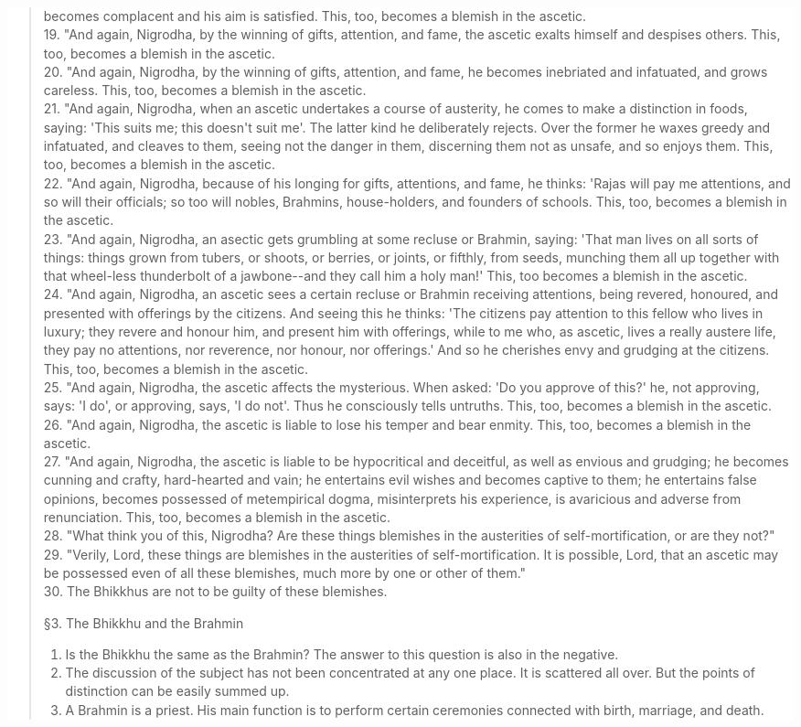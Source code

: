 > becomes complacent and his aim is satisfied. This, too, becomes a
> blemish in the ascetic.  
>  19. "And again, Nigrodha, by the winning of gifts, attention, and
> fame, the ascetic exalts himself and despises others. This, too,
> becomes a blemish in the ascetic.  
>  20. "And again, Nigrodha, by the winning of gifts, attention, and
> fame, he becomes inebriated and infatuated, and grows careless. This,
> too, becomes a blemish in the ascetic.  
>  21. "And again, Nigrodha, when an ascetic undertakes a course of
> austerity, he comes to make a distinction in foods, saying: 'This
> suits me; this doesn't suit me'. The latter kind he deliberately
> rejects. Over the former he waxes greedy and infatuated, and cleaves
> to them, seeing not the danger in them, discerning them not as unsafe,
> and so enjoys them. This, too, becomes a blemish in the ascetic.  
>  22. "And again, Nigrodha, because of his longing for gifts,
> attentions, and fame, he thinks: 'Rajas will pay me attentions, and so
> will their officials; so too will nobles, Brahmins, house-holders, and
> founders of schools. This, too, becomes a blemish in the ascetic.  
>  23. "And again, Nigrodha, an asectic gets grumbling at some
> recluse or Brahmin, saying: 'That man lives on all sorts of things:
> things grown from tubers, or shoots, or berries, or joints, or
> fifthly, from seeds, munching them all up together with that
> wheel-less thunderbolt of a jawbone--and they call him a holy man!'
> This, too becomes a blemish in the ascetic.  
>  24. "And again, Nigrodha, an ascetic sees a certain recluse or
> Brahmin receiving attentions, being revered, honoured, and presented
> with offerings by the citizens. And seeing this he thinks: 'The
> citizens pay attention to this fellow who lives in luxury; they revere
> and honour him, and present him with offerings, while to me who, as
> ascetic, lives a really austere life, they pay no attentions, nor
> reverence, nor honour, nor offerings.' And so he cherishes envy and
> grudging at the citizens. This, too, becomes a blemish in the
> ascetic.  
>  25. "And again, Nigrodha, the ascetic affects the mysterious. When
> asked: 'Do you approve of this?' he, not approving, says: 'I do', or
> approving, says, 'I do not'. Thus he consciously tells untruths. This,
> too, becomes a blemish in the ascetic.  
>  26. "And again, Nigrodha, the ascetic is liable to lose his temper
> and bear enmity. This, too, becomes a blemish in the ascetic.  
>  27. "And again, Nigrodha, the ascetic is liable to be hypocritical
> and deceitful, as well as envious and grudging; he becomes cunning and
> crafty, hard-hearted and vain; he entertains evil wishes and becomes
> captive to them; he entertains false opinions, becomes possessed of
> metempirical dogma, misinterprets his experience, is avaricious and
> adverse from renunciation. This, too, becomes a blemish in the
> ascetic.  
>  28. "What think you of this, Nigrodha? Are these things blemishes
> in the austerities of self-mortification, or are they not?"  
>  29. "Verily, Lord, these things are blemishes in the austerities
> of self-mortification. It is possible, Lord, that an ascetic may be
> possessed even of all these blemishes, much more by one or other of
> them."  
>  30. The Bhikkhus are not to be guilty of these blemishes.
>
>   
> §3. The Bhikkhu and the Brahmin
>
>  1. Is the Bhikkhu the same as the Brahmin? The answer to this
> question is also in the negative.  
>  2. The discussion of the subject has not been concentrated at any
> one place. It is scattered all over. But the points of distinction can
> be easily summed up.  
>  3. A Brahmin is a priest. His main function is to perform certain
> ceremonies connected with birth, marriage, and death.  